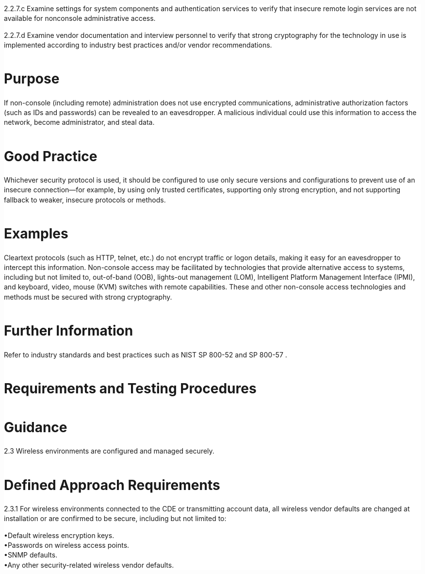 2.2.7.c Examine settings for system components and authentication services to verify that insecure remote login services are not available for nonconsole administrative access.  

2.2.7.d Examine vendor documentation and interview personnel to verify that strong cryptography for the technology in use is implemented according to industry best practices and/or vendor recommendations.  

# Purpose  

If non-console (including remote) administration does not use encrypted communications, administrative authorization factors (such as IDs and passwords) can be revealed to an eavesdropper. A malicious individual could use this information to access the network, become administrator, and steal data.  

# Good Practice  

Whichever security protocol is used, it should be configured to use only secure versions and configurations to prevent use of an insecure connection—for example, by using only trusted certificates, supporting only strong encryption, and not supporting fallback to weaker, insecure protocols or methods.  

# Examples  

Cleartext protocols (such as HTTP, telnet, etc.) do not encrypt traffic or logon details, making it easy for an eavesdropper to intercept this information. Non-console access may be facilitated by technologies that provide alternative access to systems, including but not limited to, out-of-band (OOB), lights-out management (LOM), Intelligent Platform Management Interface (IPMI), and keyboard, video, mouse (KVM) switches with remote capabilities. These and other non-console access technologies and methods must be secured with strong cryptography.  

# Further Information  

Refer to industry standards and best practices such as NIST SP 800-52 and SP 800-57 .  

# Requirements and Testing Procedures  

# Guidance  

2.3 Wireless environments are configured and managed securely.  

# Defined Approach Requirements  

2.3.1 For wireless environments connected to the CDE or transmitting account data, all wireless vendor defaults are changed at installation or are confirmed to be secure, including but not limited to:  

•Default wireless encryption keys.   
•Passwords on wireless access points.   
•SNMP defaults.   
•Any other security-related wireless vendor defaults.  
